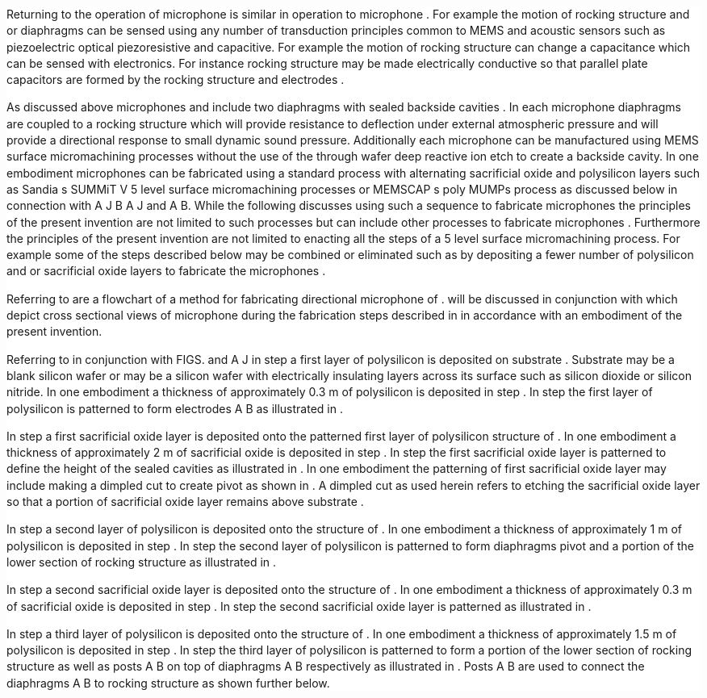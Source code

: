 Returning to the operation of microphone is similar in operation to microphone . For example the motion of rocking structure and or diaphragms can be sensed using any number of transduction principles common to MEMS and acoustic sensors such as piezoelectric optical piezoresistive and capacitive. For example the motion of rocking structure can change a capacitance which can be sensed with electronics. For instance rocking structure may be made electrically conductive so that parallel plate capacitors are formed by the rocking structure and electrodes .

As discussed above microphones and include two diaphragms with sealed backside cavities . In each microphone diaphragms are coupled to a rocking structure which will provide resistance to deflection under external atmospheric pressure and will provide a directional response to small dynamic sound pressure. Additionally each microphone can be manufactured using MEMS surface micromachining processes without the use of the through wafer deep reactive ion etch to create a backside cavity. In one embodiment microphones can be fabricated using a standard process with alternating sacrificial oxide and polysilicon layers such as Sandia s SUMMiT V 5 level surface micromachining processes or MEMSCAP s poly MUMPs process as discussed below in connection with A J B A J and A B. While the following discusses using such a sequence to fabricate microphones the principles of the present invention are not limited to such processes but can include other processes to fabricate microphones . Furthermore the principles of the present invention are not limited to enacting all the steps of a 5 level surface micromachining process. For example some of the steps described below may be combined or eliminated such as by depositing a fewer number of polysilicon and or sacrificial oxide layers to fabricate the microphones .

Referring to are a flowchart of a method for fabricating directional microphone of . will be discussed in conjunction with which depict cross sectional views of microphone during the fabrication steps described in in accordance with an embodiment of the present invention.

Referring to in conjunction with FIGS. and A J in step a first layer of polysilicon is deposited on substrate . Substrate may be a blank silicon wafer or may be a silicon wafer with electrically insulating layers across its surface such as silicon dioxide or silicon nitride. In one embodiment a thickness of approximately 0.3 m of polysilicon is deposited in step . In step the first layer of polysilicon is patterned to form electrodes A B as illustrated in .

In step a first sacrificial oxide layer is deposited onto the patterned first layer of polysilicon structure of . In one embodiment a thickness of approximately 2 m of sacrificial oxide is deposited in step . In step the first sacrificial oxide layer is patterned to define the height of the sealed cavities as illustrated in . In one embodiment the patterning of first sacrificial oxide layer may include making a dimpled cut to create pivot as shown in . A dimpled cut as used herein refers to etching the sacrificial oxide layer so that a portion of sacrificial oxide layer remains above substrate .

In step a second layer of polysilicon is deposited onto the structure of . In one embodiment a thickness of approximately 1 m of polysilicon is deposited in step . In step the second layer of polysilicon is patterned to form diaphragms pivot and a portion of the lower section of rocking structure as illustrated in .

In step a second sacrificial oxide layer is deposited onto the structure of . In one embodiment a thickness of approximately 0.3 m of sacrificial oxide is deposited in step . In step the second sacrificial oxide layer is patterned as illustrated in .

In step a third layer of polysilicon is deposited onto the structure of . In one embodiment a thickness of approximately 1.5 m of polysilicon is deposited in step . In step the third layer of polysilicon is patterned to form a portion of the lower section of rocking structure as well as posts A B on top of diaphragms A B respectively as illustrated in . Posts A B are used to connect the diaphragms A B to rocking structure as shown further below.
